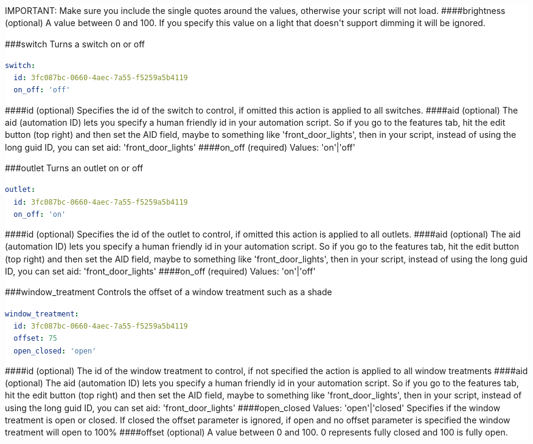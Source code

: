 IMPORTANT: Make sure you include the single quotes around the values, otherwise your script will not load.
####brightness (optional)
A value between 0 and 100. If you specify this value on a light that doesn't support dimming it will be ignored.

###switch
Turns a switch on or off
```yaml
switch:
  id: 3fc087bc-0660-4aec-7a55-f5259a5b4119
  on_off: 'off'
```
####id (optional)
Specifies the id of the switch to control, if omitted this action is applied to all switches.
####aid (optional)
The aid (automation ID) lets you specify a human friendly id in your automation script.  So if you go to the features tab, hit the edit button (top right) and then set the AID field, maybe to something like 'front_door_lights', then in your script, instead of using the long guid ID, you can set aid: 'front_door_lights'
####on_off (required)
Values: 'on'|'off'

###outlet
Turns an outlet on or off
```yaml
outlet:
  id: 3fc087bc-0660-4aec-7a55-f5259a5b4119
  on_off: 'on'
```
####id (optional)
Specifies the id of the outlet to control, if omitted this action is applied to all outlets.
####aid (optional)
The aid (automation ID) lets you specify a human friendly id in your automation script.  So if you go to the features tab, hit the edit button (top right) and then set the AID field, maybe to something like 'front_door_lights', then in your script, instead of using the long guid ID, you can set aid: 'front_door_lights'
####on_off (required)
Values: 'on'|'off'

###window_treatment
Controls the offset of a window treatment such as a shade
```yaml
window_treatment:
  id: 3fc087bc-0660-4aec-7a55-f5259a5b4119
  offset: 75
  open_closed: 'open'
```
####id (optional)
The id of the window treatment to control, if not specified the action is applied to all window treatments
####aid (optional)
The aid (automation ID) lets you specify a human friendly id in your automation script.  So if you go to the features tab, hit the edit button (top right) and then set the AID field, maybe to something like 'front_door_lights', then in your script, instead of using the long guid ID, you can set aid: 'front_door_lights'
####open_closed
Values: 'open'|'closed'
Specifies if the window treatment is open or closed. If closed the offset parameter is ignored, if open and no offset parameter is specified the window treatment will open to 100%
####offset (optional)
A value between 0 and 100. 0 represents fully closed and 100 is fully open.
